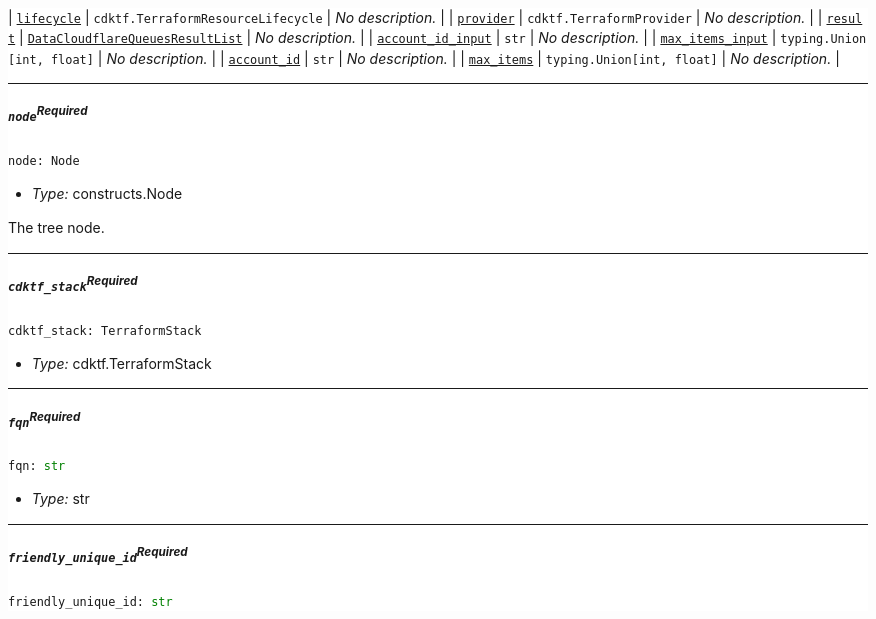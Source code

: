 | <code><a href="#@cdktf/provider-cloudflare.dataCloudflareQueues.DataCloudflareQueues.property.lifecycle">lifecycle</a></code> | <code>cdktf.TerraformResourceLifecycle</code> | *No description.* |
| <code><a href="#@cdktf/provider-cloudflare.dataCloudflareQueues.DataCloudflareQueues.property.provider">provider</a></code> | <code>cdktf.TerraformProvider</code> | *No description.* |
| <code><a href="#@cdktf/provider-cloudflare.dataCloudflareQueues.DataCloudflareQueues.property.result">result</a></code> | <code><a href="#@cdktf/provider-cloudflare.dataCloudflareQueues.DataCloudflareQueuesResultList">DataCloudflareQueuesResultList</a></code> | *No description.* |
| <code><a href="#@cdktf/provider-cloudflare.dataCloudflareQueues.DataCloudflareQueues.property.accountIdInput">account_id_input</a></code> | <code>str</code> | *No description.* |
| <code><a href="#@cdktf/provider-cloudflare.dataCloudflareQueues.DataCloudflareQueues.property.maxItemsInput">max_items_input</a></code> | <code>typing.Union[int, float]</code> | *No description.* |
| <code><a href="#@cdktf/provider-cloudflare.dataCloudflareQueues.DataCloudflareQueues.property.accountId">account_id</a></code> | <code>str</code> | *No description.* |
| <code><a href="#@cdktf/provider-cloudflare.dataCloudflareQueues.DataCloudflareQueues.property.maxItems">max_items</a></code> | <code>typing.Union[int, float]</code> | *No description.* |

---

##### `node`<sup>Required</sup> <a name="node" id="@cdktf/provider-cloudflare.dataCloudflareQueues.DataCloudflareQueues.property.node"></a>

```python
node: Node
```

- *Type:* constructs.Node

The tree node.

---

##### `cdktf_stack`<sup>Required</sup> <a name="cdktf_stack" id="@cdktf/provider-cloudflare.dataCloudflareQueues.DataCloudflareQueues.property.cdktfStack"></a>

```python
cdktf_stack: TerraformStack
```

- *Type:* cdktf.TerraformStack

---

##### `fqn`<sup>Required</sup> <a name="fqn" id="@cdktf/provider-cloudflare.dataCloudflareQueues.DataCloudflareQueues.property.fqn"></a>

```python
fqn: str
```

- *Type:* str

---

##### `friendly_unique_id`<sup>Required</sup> <a name="friendly_unique_id" id="@cdktf/provider-cloudflare.dataCloudflareQueues.DataCloudflareQueues.property.friendlyUniqueId"></a>

```python
friendly_unique_id: str
```
